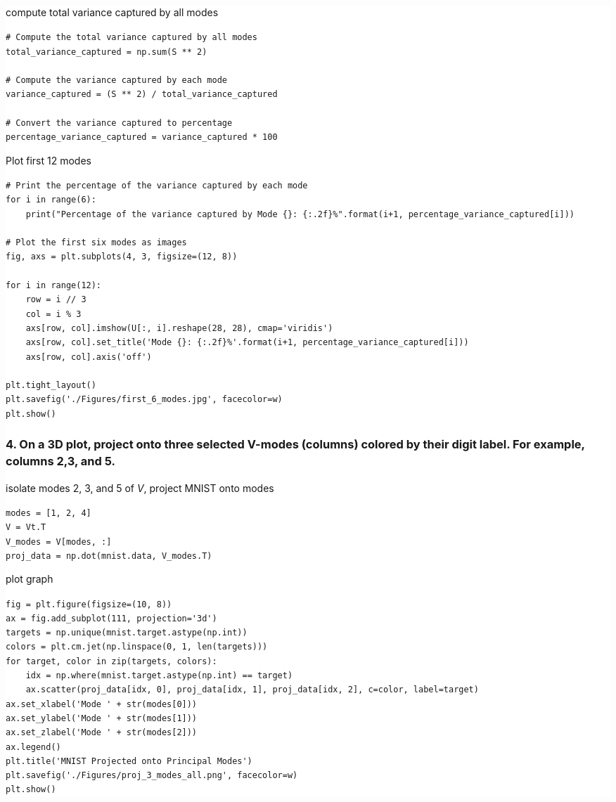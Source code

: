 compute total variance captured by all modes

    # Compute the total variance captured by all modes
    total_variance_captured = np.sum(S ** 2)

    # Compute the variance captured by each mode
    variance_captured = (S ** 2) / total_variance_captured

    # Convert the variance captured to percentage
    percentage_variance_captured = variance_captured * 100

Plot first 12 modes

    # Print the percentage of the variance captured by each mode
    for i in range(6):
        print("Percentage of the variance captured by Mode {}: {:.2f}%".format(i+1, percentage_variance_captured[i]))

    # Plot the first six modes as images
    fig, axs = plt.subplots(4, 3, figsize=(12, 8))

    for i in range(12):
        row = i // 3
        col = i % 3
        axs[row, col].imshow(U[:, i].reshape(28, 28), cmap='viridis')
        axs[row, col].set_title('Mode {}: {:.2f}%'.format(i+1, percentage_variance_captured[i]))
        axs[row, col].axis('off')

    plt.tight_layout()
    plt.savefig('./Figures/first_6_modes.jpg', facecolor=w)
    plt.show()


### 4. On a 3D plot, project onto three selected V-modes (columns) colored by their digit label. For example, columns 2,3, and 5.

isolate modes 2, 3, and 5 of $V$, project MNIST onto modes

    modes = [1, 2, 4]
    V = Vt.T
    V_modes = V[modes, :]
    proj_data = np.dot(mnist.data, V_modes.T)

plot graph

    fig = plt.figure(figsize=(10, 8))
    ax = fig.add_subplot(111, projection='3d')
    targets = np.unique(mnist.target.astype(np.int))
    colors = plt.cm.jet(np.linspace(0, 1, len(targets)))
    for target, color in zip(targets, colors):
        idx = np.where(mnist.target.astype(np.int) == target)
        ax.scatter(proj_data[idx, 0], proj_data[idx, 1], proj_data[idx, 2], c=color, label=target)
    ax.set_xlabel('Mode ' + str(modes[0]))
    ax.set_ylabel('Mode ' + str(modes[1]))
    ax.set_zlabel('Mode ' + str(modes[2]))
    ax.legend()
    plt.title('MNIST Projected onto Principal Modes')
    plt.savefig('./Figures/proj_3_modes_all.png', facecolor=w)
    plt.show()
